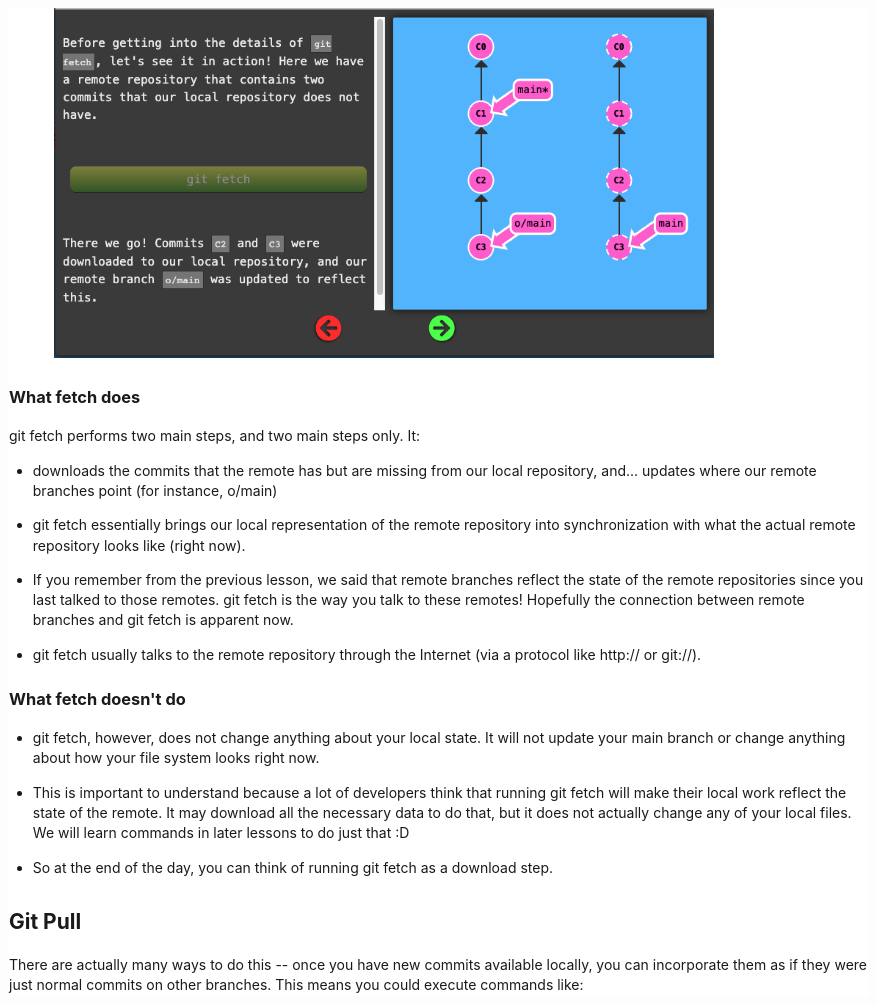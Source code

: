 <img src="./static_res/after_fetch.png" alt="before_fetch" style="height: 350px; width:750px;"/>

### What fetch does
git fetch performs two main steps, and two main steps only. It:

- downloads the commits that the remote has but are missing from our local repository, and...
updates where our remote branches point (for instance, o/main)
- git fetch essentially brings our local representation of the remote repository into synchronization with what the actual remote repository looks like (right now).

- If you remember from the previous lesson, we said that remote branches reflect the state of the remote repositories since you last talked to those remotes. git fetch is the way you talk to these remotes! Hopefully the connection between remote branches and git fetch is apparent now.

- git fetch usually talks to the remote repository through the Internet (via a protocol like http:// or git://).

### What fetch doesn't do

- git fetch, however, does not change anything about your local state. It will not update your main branch or change anything about how your file system looks right now.

- This is important to understand because a lot of developers think that running git fetch will make their local work reflect the state of the remote. It may download all the necessary data to do that, but it does not actually change any of your local files. We will learn commands in later lessons to do just that :D

- So at the end of the day, you can think of running git fetch as a download step.


## Git Pull
There are actually many ways to do this -- once you have new commits available locally, you can incorporate them as if they were just normal commits on other branches. This means you could execute commands like:
